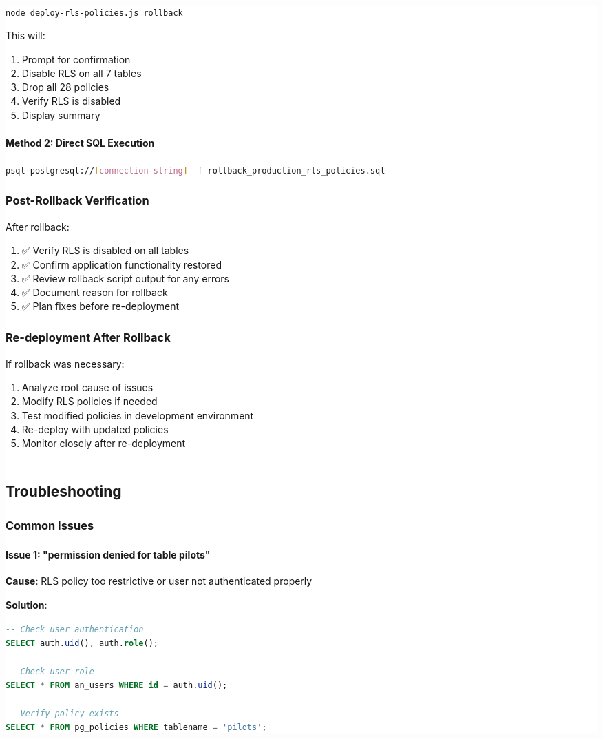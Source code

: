 ```bash
node deploy-rls-policies.js rollback
```

This will:
1. Prompt for confirmation
2. Disable RLS on all 7 tables
3. Drop all 28 policies
4. Verify RLS is disabled
5. Display summary

#### Method 2: Direct SQL Execution

```bash
psql postgresql://[connection-string] -f rollback_production_rls_policies.sql
```

### Post-Rollback Verification

After rollback:

1. ✅ Verify RLS is disabled on all tables
2. ✅ Confirm application functionality restored
3. ✅ Review rollback script output for any errors
4. ✅ Document reason for rollback
5. ✅ Plan fixes before re-deployment

### Re-deployment After Rollback

If rollback was necessary:

1. Analyze root cause of issues
2. Modify RLS policies if needed
3. Test modified policies in development environment
4. Re-deploy with updated policies
5. Monitor closely after re-deployment

---

## Troubleshooting

### Common Issues

#### Issue 1: "permission denied for table pilots"

**Cause**: RLS policy too restrictive or user not authenticated properly

**Solution**:
```sql
-- Check user authentication
SELECT auth.uid(), auth.role();

-- Check user role
SELECT * FROM an_users WHERE id = auth.uid();

-- Verify policy exists
SELECT * FROM pg_policies WHERE tablename = 'pilots';
```
